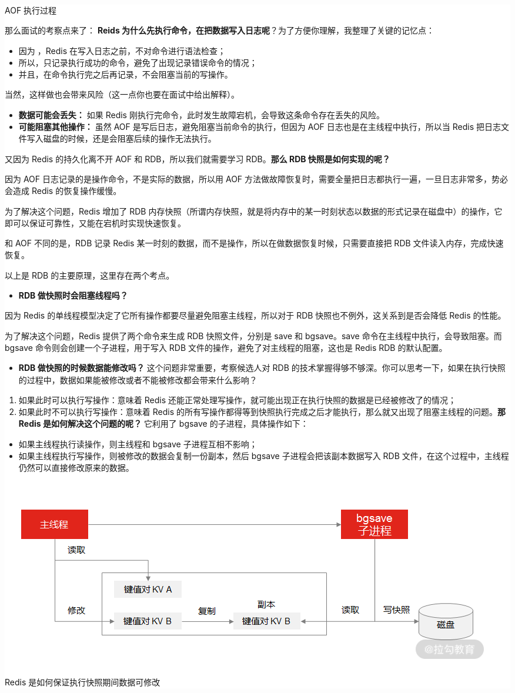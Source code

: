 AOF 执行过程

那么面试的考察点来了： **Reids 为什么先执行命令，在把数据写入日志呢**？为了方便你理解，我整理了关键的记忆点：

- 因为 ，Redis 在写入日志之前，不对命令进行语法检查；
- 所以，只记录执行成功的命令，避免了出现记录错误命令的情况；
- 并且，在命令执行完之后再记录，不会阻塞当前的写操作。

当然，这样做也会带来风险（这一点你也要在面试中给出解释）。

- **数据可能会丢失：** 如果 Redis 刚执行完命令，此时发生故障宕机，会导致这条命令存在丢失的风险。
- **可能阻塞其他操作：** 虽然 AOF 是写后日志，避免阻塞当前命令的执行，但因为 AOF 日志也是在主线程中执行，所以当 Redis 把日志文件写入磁盘的时候，还是会阻塞后续的操作无法执行。

又因为 Redis 的持久化离不开 AOF 和 RDB，所以我们就需要学习 RDB。**那么 RDB 快照是如何实现的呢？**

因为 AOF 日志记录的是操作命令，不是实际的数据，所以用 AOF 方法做故障恢复时，需要全量把日志都执行一遍，一旦日志非常多，势必会造成 Redis 的恢复操作缓慢。

为了解决这个问题，Redis 增加了 RDB 内存快照（所谓内存快照，就是将内存中的某一时刻状态以数据的形式记录在磁盘中）的操作，它即可以保证可靠性，又能在宕机时实现快速恢复。

和 AOF 不同的是，RDB 记录 Redis 某一时刻的数据，而不是操作，所以在做数据恢复时候，只需要直接把 RDB 文件读入内存，完成快速恢复。

以上是 RDB 的主要原理，这里存在两个考点。

- **RDB 做快照时会阻塞线程吗？**

因为 Redis 的单线程模型决定了它所有操作都要尽量避免阻塞主线程，所以对于 RDB 快照也不例外，这关系到是否会降低 Redis 的性能。

为了解决这个问题，Redis 提供了两个命令来生成 RDB 快照文件，分别是 save 和 bgsave。save 命令在主线程中执行，会导致阻塞。而 bgsave 命令则会创建一个子进程，用于写入 RDB 文件的操作，避免了对主线程的阻塞，这也是 Redis RDB 的默认配置。

- **RDB 做快照的时候数据能修改吗？** 这个问题非常重要，考察候选人对 RDB 的技术掌握得够不够深。你可以思考一下，如果在执行快照的过程中，数据如果能被修改或者不能被修改都会带来什么影响？

1. 如果此时可以执行写操作：意味着 Redis 还能正常处理写操作，就可能出现正在执行快照的数据是已经被修改了的情况；
1. 如果此时不可以执行写操作：意味着 Redis 的所有写操作都得等到快照执行完成之后才能执行，那么就又出现了阻塞主线程的问题。**那Redis 是如何解决这个问题的呢？** 它利用了 bgsave 的子进程，具体操作如下：

- 如果主线程执行读操作，则主线程和 bgsave 子进程互相不影响；
- 如果主线程执行写操作，则被修改的数据会复制一份副本，然后 bgsave 子进程会把该副本数据写入 RDB 文件，在这个过程中，主线程仍然可以直接修改原来的数据。

![2.png](assets/CioPOWAk5yuAfEMrAAAu9jODvIo259.png)

Redis 是如何保证执行快照期间数据可修改
